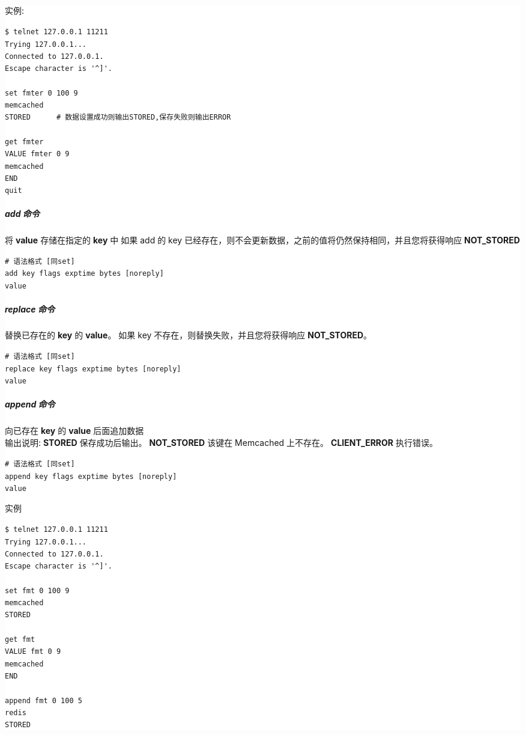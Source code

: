 实例:
```
$ telnet 127.0.0.1 11211
Trying 127.0.0.1...
Connected to 127.0.0.1.
Escape character is '^]'.

set fmter 0 100 9
memcached
STORED      # 数据设置成功则输出STORED,保存失败则输出ERROR

get fmter
VALUE fmter 0 9
memcached
END
quit
```

##### add 命令
将 **value** 存储在指定的 **key** 中
如果 add 的 key 已经存在，则不会更新数据，之前的值将仍然保持相同，并且您将获得响应 **NOT_STORED**
```
# 语法格式 [同set]
add key flags exptime bytes [noreply]
value
```

##### replace 命令
替换已存在的 **key** 的 **value**。
如果 key 不存在，则替换失败，并且您将获得响应 **NOT_STORED**。
```
# 语法格式 [同set]
replace key flags exptime bytes [noreply]
value
```

##### append 命令
向已存在 **key** 的 **value** 后面追加数据  
输出说明:
 **STORED** 保存成功后输出。
 **NOT_STORED** 该键在 Memcached 上不存在。
 **CLIENT_ERROR** 执行错误。
```
# 语法格式 [同set]
append key flags exptime bytes [noreply]
value
```
实例
```
$ telnet 127.0.0.1 11211
Trying 127.0.0.1...
Connected to 127.0.0.1.
Escape character is '^]'.

set fmt 0 100 9 
memcached
STORED

get fmt
VALUE fmt 0 9
memcached
END

append fmt 0 100 5
redis
STORED
```